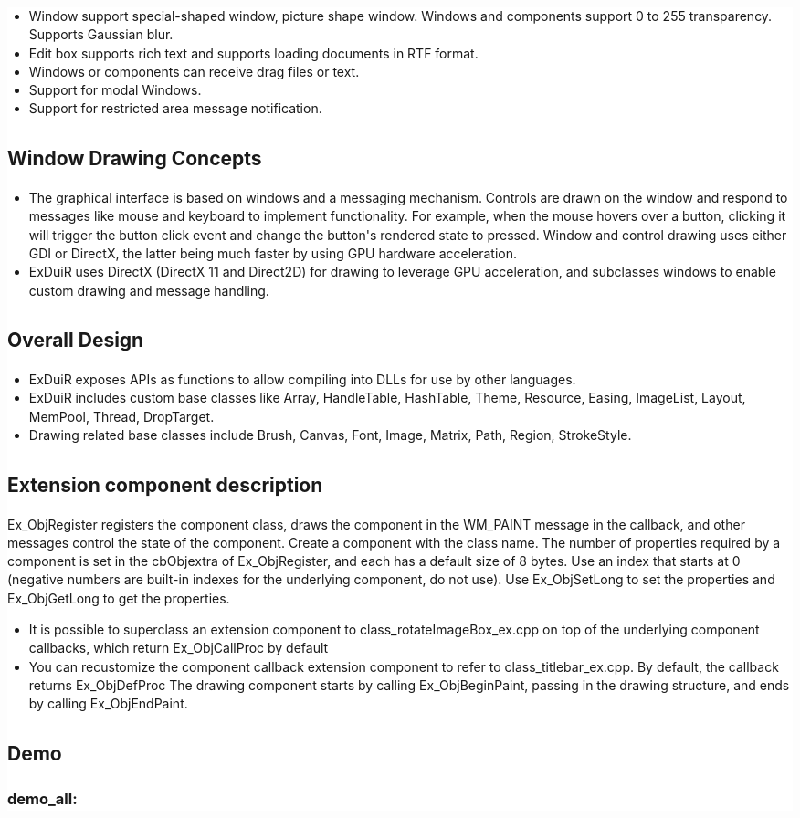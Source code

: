 * Window support special-shaped window, picture shape window. Windows and components support 0 to 255 transparency. Supports Gaussian blur.
* Edit box supports rich text and supports loading documents in RTF format.
* Windows or components can receive drag files or text.
* Support for modal Windows.
* Support for restricted area message notification.

## Window Drawing Concepts
* The graphical interface is based on windows and a messaging mechanism. Controls are drawn on the window and respond to messages like mouse and keyboard to implement functionality. For example, when the mouse hovers over a button, clicking it will trigger the button click event and change the button's rendered state to pressed. Window and control drawing uses either GDI or DirectX, the latter being much faster by using GPU hardware acceleration.
* ExDuiR uses DirectX (DirectX 11 and Direct2D) for drawing to leverage GPU acceleration, and subclasses windows to enable custom drawing and message handling.

## Overall Design
* ExDuiR exposes APIs as functions to allow compiling into DLLs for use by other languages.
* ExDuiR includes custom base classes like Array, HandleTable, HashTable, Theme, Resource, Easing, ImageList, Layout, MemPool, Thread, DropTarget.
* Drawing related base classes include Brush, Canvas, Font, Image, Matrix, Path, Region, StrokeStyle.

## Extension component description
Ex_ObjRegister registers the component class, draws the component in the WM_PAINT message in the callback, and other messages control the state of the component. Create a component with the class name. The number of properties required by a component is set in the cbObjextra of Ex_ObjRegister, and each has a default size of 8 bytes. Use an index that starts at 0 (negative numbers are built-in indexes for the underlying component, do not use). Use Ex_ObjSetLong to set the properties and Ex_ObjGetLong to get the properties.

* It is possible to superclass an extension component to class_rotateImageBox_ex.cpp on top of the underlying component callbacks, which return Ex_ObjCallProc by default
* You can recustomize the component callback extension component to refer to class_titlebar_ex.cpp. By default, the callback returns Ex_ObjDefProc
The drawing component starts by calling Ex_ObjBeginPaint, passing in the drawing structure, and ends by calling Ex_ObjEndPaint.

## Demo
### demo_all:  